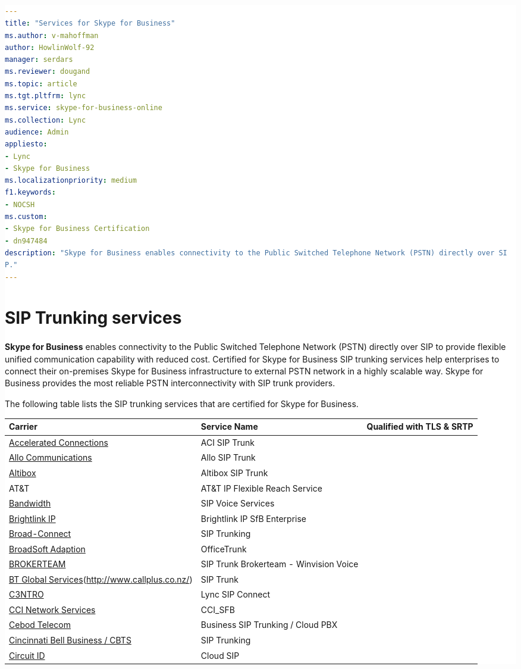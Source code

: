 ```yaml
---
title: "Services for Skype for Business"
ms.author: v-mahoffman
author: HowlinWolf-92
manager: serdars
ms.reviewer: dougand
ms.topic: article
ms.tgt.pltfrm: lync
ms.service: skype-for-business-online
ms.collection: Lync
audience: Admin
appliesto:
- Lync
- Skype for Business 
ms.localizationpriority: medium
f1.keywords:
- NOCSH
ms.custom:
- Skype for Business Certification
- dn947484
description: "Skype for Business enables connectivity to the Public Switched Telephone Network (PSTN) directly over SIP."
---
```


# SIP Trunking services
**Skype for Business** enables connectivity to the Public Switched Telephone Network (PSTN) directly over SIP to provide flexible unified communication capability with reduced cost. Certified for Skype for Business SIP trunking services help enterprises to connect their on-premises Skype for Business infrastructure to external PSTN network in a highly scalable way. Skype for Business provides the most reliable PSTN interconnectivity with SIP trunk providers.

The following table lists the SIP trunking services that are certified for Skype for Business.


|Carrier |Service Name |Qualified with TLS &amp; SRTP |
|:--- |:--- |:---: |
|[Accelerated Connections](http://www.acceleratedconnections.com/) | ACI SIP Trunk |         |
|[Allo Communications](https://www.allocommunications.com/business/)| Allo SIP Trunk |         |
|[Altibox](http://www.altibox.no/bedrift)| Altibox SIP Trunk |         |
| AT&amp;T    |  AT&amp;T IP Flexible Reach Service       |         |
|[Bandwidth](http://www.bandwidth.com/products/sip-voice-services) |SIP Voice Services|         |
|[Brightlink IP](http://www.brightlinkip.com) |Brightlink IP SfB Enterprise |         |
|[Broad-Connect](http://www.broadconnect.ca/ip-telephone/sip-trunking/)     |SIP Trunking |         |
|[BroadSoft Adaption](http://www.adpt-tech.com/) |OfficeTrunk|         |
|[BROKERTEAM](http://brokerteam.eu/microsoft-lync) | SIP Trunk Brokerteam - Winvision Voice|         |
|[BT Global Services](https://www.globalservices.bt.com/)(http://www.callplus.co.nz/) |SIP Trunk|  |
|[C3NTRO](http://c3ntro.com/) |Lync SIP Connect| |
|[CCI Network Services](http://www.ccicom.com) | CCI_SFB | |
|[Cebod Telecom](http://www.cebodtelecom.com) | Business SIP Trunking / Cloud PBX | |
|[Cincinnati Bell Business / CBTS](https://www.cincinnatibell.com/)| SIP Trunking|         |
|[Circuit ID](http://www.circuitid.com/cloud-sip/?ePlatform=lync) |Cloud SIP|         |